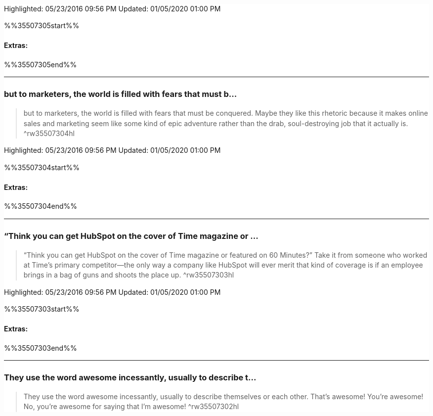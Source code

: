 
Highlighted: 05/23/2016 09:56 PM
Updated: 01/05/2020 01:00 PM

%%35507305start%%
#### Extras:

%%35507305end%%



------

### but to marketers, the world is filled with fears that must b...
>but to marketers, the world is filled with fears that must be conquered. Maybe they like this rhetoric because it makes online sales and marketing seem like some kind of epic adventure rather than the drab, soul-destroying job that it actually is. ^rw35507304hl


Highlighted: 05/23/2016 09:56 PM
Updated: 01/05/2020 01:00 PM

%%35507304start%%
#### Extras:

%%35507304end%%



------

### “Think you can get HubSpot on the cover of Time magazine or ...
>“Think you can get HubSpot on the cover of Time magazine or featured on 60 Minutes?” Take it from someone who worked at Time’s primary competitor—the only way a company like HubSpot will ever merit that kind of coverage is if an employee brings in a bag of guns and shoots the place up. ^rw35507303hl


Highlighted: 05/23/2016 09:56 PM
Updated: 01/05/2020 01:00 PM

%%35507303start%%
#### Extras:

%%35507303end%%



------

### They use the word awesome incessantly, usually to describe t...
>They use the word awesome incessantly, usually to describe themselves or each other. That’s awesome! You’re awesome! No, you’re awesome for saying that I’m awesome! ^rw35507302hl


